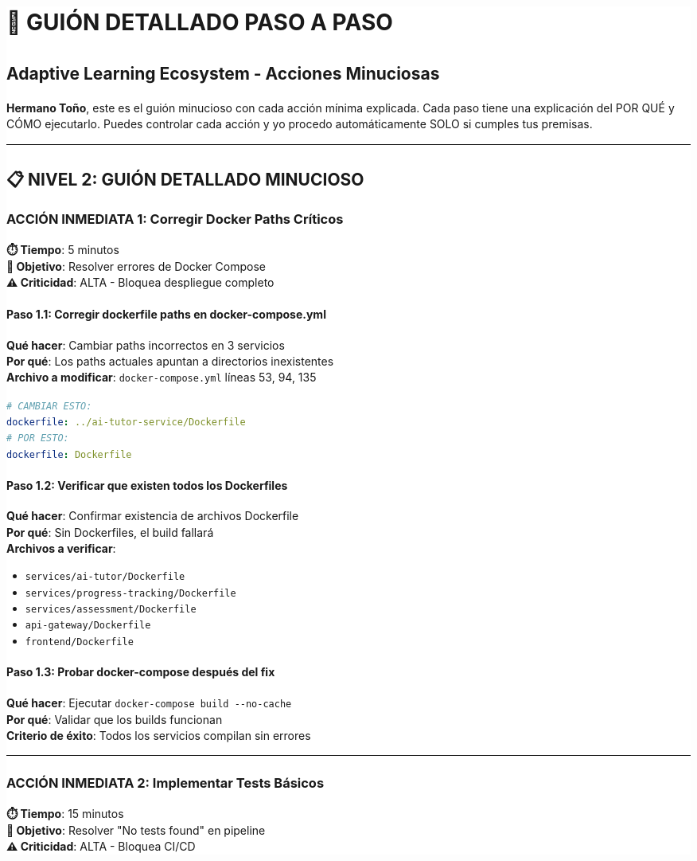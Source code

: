 # 🎯 GUIÓN DETALLADO PASO A PASO
## Adaptive Learning Ecosystem - Acciones Minuciosas

**Hermano Toño**, este es el guión minucioso con cada acción mínima explicada. Cada paso tiene una explicación del POR QUÉ y CÓMO ejecutarlo. Puedes controlar cada acción y yo procedo automáticamente SOLO si cumples tus premisas.

---

## 📋 NIVEL 2: GUIÓN DETALLADO MINUCIOSO

### **ACCIÓN INMEDIATA 1: Corregir Docker Paths Críticos**
**⏱️ Tiempo**: 5 minutos  
**🎯 Objetivo**: Resolver errores de Docker Compose  
**⚠️ Criticidad**: ALTA - Bloquea despliegue completo

#### **Paso 1.1**: Corregir dockerfile paths en docker-compose.yml
**Qué hacer**: Cambiar paths incorrectos en 3 servicios  
**Por qué**: Los paths actuales apuntan a directorios inexistentes  
**Archivo a modificar**: `docker-compose.yml` líneas 53, 94, 135  
```yaml
# CAMBIAR ESTO:
dockerfile: ../ai-tutor-service/Dockerfile
# POR ESTO:
dockerfile: Dockerfile
```

#### **Paso 1.2**: Verificar que existen todos los Dockerfiles
**Qué hacer**: Confirmar existencia de archivos Dockerfile  
**Por qué**: Sin Dockerfiles, el build fallará  
**Archivos a verificar**:
- `services/ai-tutor/Dockerfile`
- `services/progress-tracking/Dockerfile` 
- `services/assessment/Dockerfile`
- `api-gateway/Dockerfile`
- `frontend/Dockerfile`

#### **Paso 1.3**: Probar docker-compose después del fix
**Qué hacer**: Ejecutar `docker-compose build --no-cache`  
**Por qué**: Validar que los builds funcionan  
**Criterio de éxito**: Todos los servicios compilan sin errores

---

### **ACCIÓN INMEDIATA 2: Implementar Tests Básicos**
**⏱️ Tiempo**: 15 minutos  
**🎯 Objetivo**: Resolver "No tests found" en pipeline  
**⚠️ Criticidad**: ALTA - Bloquea CI/CD
